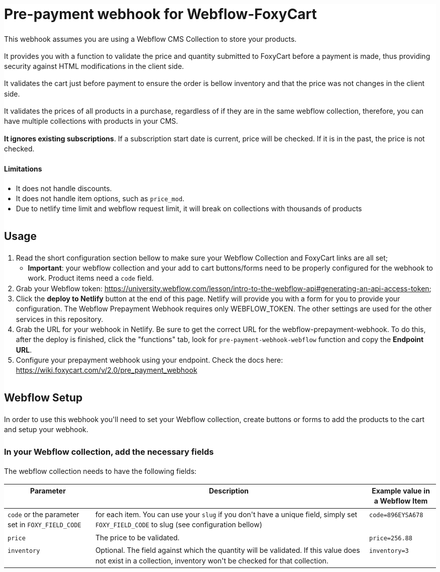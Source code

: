 # Pre-payment webhook for Webflow-FoxyCart

This webhook assumes you are using a Webflow CMS Collection to store your products.

It provides you with a function to validate the price and quantity submitted to FoxyCart before a payment is made, thus providing security against HTML modifications in the client side.

It validates the cart just before payment to ensure the order is bellow inventory and that the price was not changes in the client side.

It validates the prices of all products in a purchase, regardless of if they are in the same webflow collection, therefore, you can have multiple collections with products in your CMS.

**It ignores existing subscriptions**. If a subscription start date is current, price will be checked. If it is in the past, the price is not checked.

#### Limitations

- It does not handle discounts.
- It does not handle item options, such as `price_mod`.
- Due to netlify time limit and webflow request limit, it will break on collections with thousands of products

## Usage

1. Read the short configuration section bellow to make sure your Webflow Collection and FoxyCart links are all set;
   - **Important**: your webflow collection and your add to cart buttons/forms need to be properly configured for the webhook to work. Product items need a `code` field.
1. Grab your Webflow token: https://university.webflow.com/lesson/intro-to-the-webflow-api#generating-an-api-access-token;
1. Click the **deploy to Netlify** button at the end of this page. Netlify will provide you with a form for you to provide your configuration. The Webflow Prepayment Webhook requires only WEBFLOW_TOKEN. The other settings are used for the other services in this repository.
1. Grab the URL for your webhook in Netlify. Be sure to get the correct URL for the webflow-prepayment-webhook. To do this, after the deploy is finished, click the "functions" tab, look for `pre-payment-webhook-webflow` function and copy the **Endpoint URL**.
1. Configure your prepayment webhook using your endpoint. Check the docs here: https://wiki.foxycart.com/v/2.0/pre_payment_webhook

## Webflow Setup

In order to use this webhook you'll need to set your Webflow collection, create buttons or forms to add the products to the cart and setup your webhook.

### In your Webflow collection, add the necessary fields

The webflow collection needs to have the following fields:

| Parameter                                         | Description                                                                                                                                                     | Example value in a Webflow Item |
| ------------------------------------------------- | --------------------------------------------------------------------------------------------------------------------------------------------------------------- | ------------------------------- |
| `code` or the parameter set in `FOXY_FIELD_CODE`    | for each item. You can use your `slug` if you don't have a unique field, simply set `FOXY_FIELD_CODE` to slug (see configuration bellow)                          | `code=896EYSA678`               |
| `price`                                           | The price to be validated.                                                                                                                                      | `price=256.88`                  |
| `inventory`                                       | Optional. The field against which the quantity will be validated. If this value does not exist in a collection, inventory won't be checked for that collection. | `inventory=3`                   |
